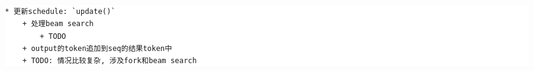     * 更新schedule: `update()`
        + 处理beam search
            + TODO
        + output的token追加到seq的结果token中
        + TODO: 情况比较复杂, 涉及fork和beam search






